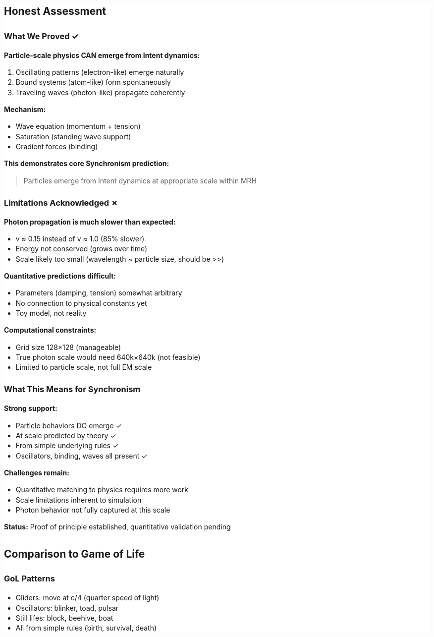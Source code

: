 ## Honest Assessment

### What We Proved ✓

**Particle-scale physics CAN emerge from Intent dynamics:**
1. Oscillating patterns (electron-like) emerge naturally
2. Bound systems (atom-like) form spontaneously
3. Traveling waves (photon-like) propagate coherently

**Mechanism:**
- Wave equation (momentum + tension)
- Saturation (standing wave support)
- Gradient forces (binding)

**This demonstrates core Synchronism prediction:**
> Particles emerge from Intent dynamics at appropriate scale within MRH

### Limitations Acknowledged ✗

**Photon propagation is much slower than expected:**
- v ≈ 0.15 instead of v ≈ 1.0 (85% slower)
- Energy not conserved (grows over time)
- Scale likely too small (wavelength ~ particle size, should be >>)

**Quantitative predictions difficult:**
- Parameters (damping, tension) somewhat arbitrary
- No connection to physical constants yet
- Toy model, not reality

**Computational constraints:**
- Grid size 128×128 (manageable)
- True photon scale would need 640k×640k (not feasible)
- Limited to particle scale, not full EM scale

### What This Means for Synchronism

**Strong support:**
- Particle behaviors DO emerge ✓
- At scale predicted by theory ✓
- From simple underlying rules ✓
- Oscillators, binding, waves all present ✓

**Challenges remain:**
- Quantitative matching to physics requires more work
- Scale limitations inherent to simulation
- Photon behavior not fully captured at this scale

**Status:** Proof of principle established, quantitative validation pending

## Comparison to Game of Life

### GoL Patterns
- Gliders: move at c/4 (quarter speed of light)
- Oscillators: blinker, toad, pulsar
- Still lifes: block, beehive, boat
- All from simple rules (birth, survival, death)
